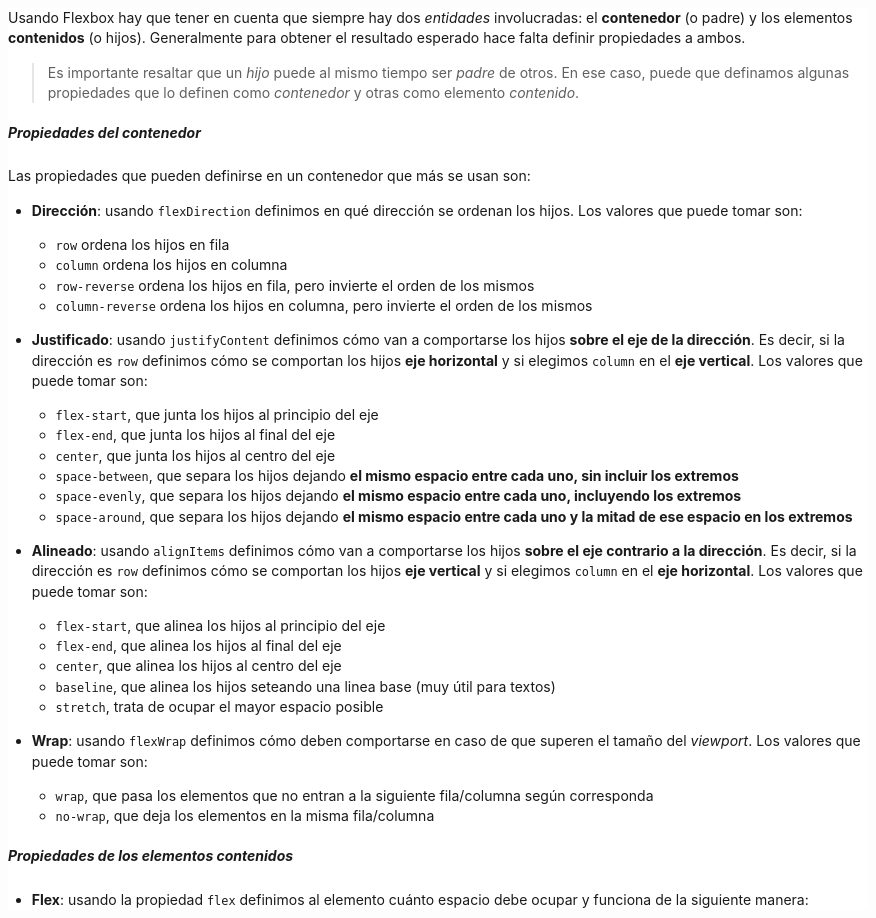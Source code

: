 Usando Flexbox hay que tener en cuenta que siempre hay dos _entidades_ involucradas: el **contenedor** (o padre) y los elementos **contenidos** (o hijos).
Generalmente para obtener el resultado esperado hace falta definir propiedades a ambos.

> Es importante resaltar que un _hijo_ puede al mismo tiempo ser _padre_ de otros. En ese caso, puede que definamos algunas propiedades que lo definen como _contenedor_ y otras como elemento _contenido_.

##### Propiedades del contenedor

Las propiedades que pueden definirse en un contenedor que más se usan son:

- **Dirección**: usando `flexDirection` definimos en qué dirección se ordenan los hijos.
  Los valores que puede tomar son:

  - `row` ordena los hijos en fila
  - `column` ordena los hijos en columna
  - `row-reverse` ordena los hijos en fila, pero invierte el orden de los mismos
  - `column-reverse` ordena los hijos en columna, pero invierte el orden de los mismos

- **Justificado**: usando `justifyContent` definimos cómo van a comportarse los hijos **sobre el eje de la dirección**. Es decir, si la dirección es `row` definimos cómo se comportan los hijos **eje horizontal** y si elegimos `column` en el **eje vertical**.
  Los valores que puede tomar son:

  - `flex-start`, que junta los hijos al principio del eje
  - `flex-end`, que junta los hijos al final del eje
  - `center`, que junta los hijos al centro del eje
  - `space-between`, que separa los hijos dejando **el mismo espacio entre cada uno, sin incluir los extremos**
  - `space-evenly`, que separa los hijos dejando **el mismo espacio entre cada uno, incluyendo los extremos**
  - `space-around`, que separa los hijos dejando **el mismo espacio entre cada uno y la mitad de ese espacio en los extremos**

- **Alineado**: usando `alignItems` definimos cómo van a comportarse los hijos **sobre el eje contrario a la dirección**. Es decir, si la dirección es `row` definimos cómo se comportan los hijos **eje vertical** y si elegimos `column` en el **eje horizontal**.
  Los valores que puede tomar son:

  - `flex-start`, que alinea los hijos al principio del eje
  - `flex-end`, que alinea los hijos al final del eje
  - `center`, que alinea los hijos al centro del eje
  - `baseline`, que alinea los hijos seteando una linea base (muy útil para textos)
  - `stretch`, trata de ocupar el mayor espacio posible

- **Wrap**: usando `flexWrap` definimos cómo deben comportarse en caso de que superen el tamaño del _viewport_.
  Los valores que puede tomar son:

  - `wrap`, que pasa los elementos que no entran a la siguiente fila/columna según corresponda
  - `no-wrap`, que deja los elementos en la misma fila/columna

##### Propiedades de los elementos contenidos

- **Flex**: usando la propiedad `flex` definimos al elemento cuánto espacio debe ocupar y funciona de la siguiente manera:
